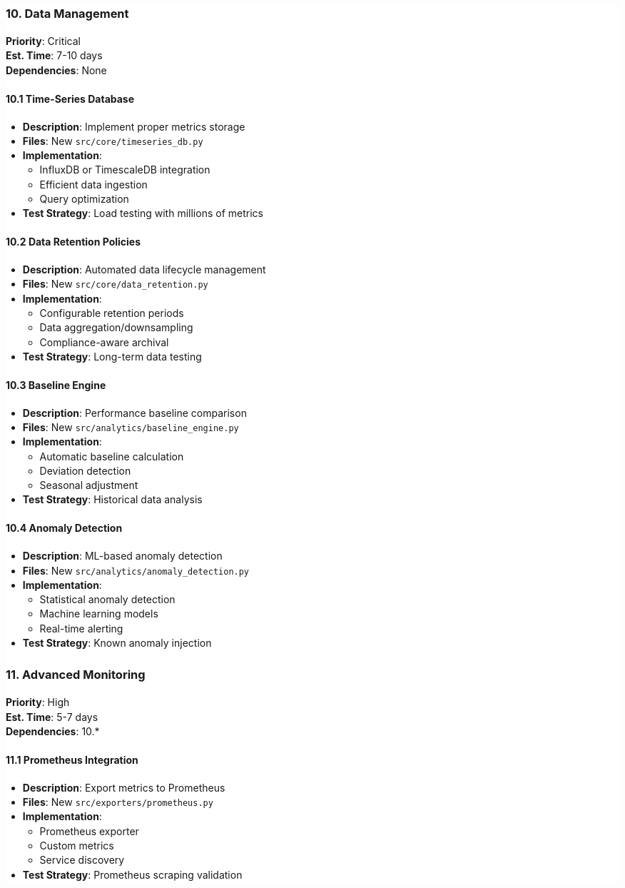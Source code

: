 ### 10. Data Management
**Priority**: Critical  
**Est. Time**: 7-10 days  
**Dependencies**: None

#### 10.1 Time-Series Database
- **Description**: Implement proper metrics storage
- **Files**: New `src/core/timeseries_db.py`
- **Implementation**:
  - InfluxDB or TimescaleDB integration
  - Efficient data ingestion
  - Query optimization
- **Test Strategy**: Load testing with millions of metrics

#### 10.2 Data Retention Policies
- **Description**: Automated data lifecycle management
- **Files**: New `src/core/data_retention.py`
- **Implementation**:
  - Configurable retention periods
  - Data aggregation/downsampling
  - Compliance-aware archival
- **Test Strategy**: Long-term data testing

#### 10.3 Baseline Engine
- **Description**: Performance baseline comparison
- **Files**: New `src/analytics/baseline_engine.py`
- **Implementation**:
  - Automatic baseline calculation
  - Deviation detection
  - Seasonal adjustment
- **Test Strategy**: Historical data analysis

#### 10.4 Anomaly Detection
- **Description**: ML-based anomaly detection
- **Files**: New `src/analytics/anomaly_detection.py`
- **Implementation**:
  - Statistical anomaly detection
  - Machine learning models
  - Real-time alerting
- **Test Strategy**: Known anomaly injection

### 11. Advanced Monitoring
**Priority**: High  
**Est. Time**: 5-7 days  
**Dependencies**: 10.*

#### 11.1 Prometheus Integration
- **Description**: Export metrics to Prometheus
- **Files**: New `src/exporters/prometheus.py`
- **Implementation**:
  - Prometheus exporter
  - Custom metrics
  - Service discovery
- **Test Strategy**: Prometheus scraping validation
